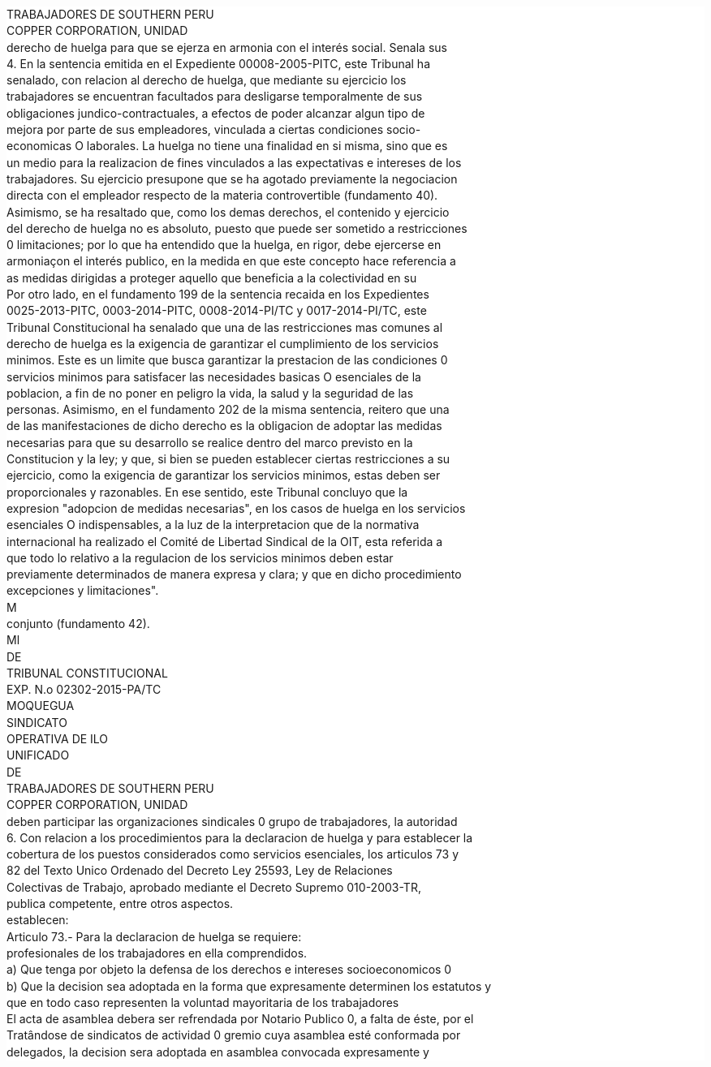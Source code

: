 TRABAJADORES DE SOUTHERN PERU  
COPPER CORPORATION, UNIDAD  
derecho de huelga para que se ejerza en armonia con el interés social. Senala sus  
4. En la sentencia emitida en el Expediente 00008-2005-PITC, este Tribunal ha  
senalado, con relacion al derecho de huelga, que mediante su ejercicio los  
trabajadores se encuentran facultados para desligarse temporalmente de sus  
obligaciones jundico-contractuales, a efectos de poder alcanzar algun tipo de  
mejora por parte de sus empleadores, vinculada a ciertas condiciones socio-  
economicas O laborales. La huelga no tiene una finalidad en si misma, sino que es  
un medio para la realizacion de fines vinculados a las expectativas e intereses de los  
trabajadores. Su ejercicio presupone que se ha agotado previamente la negociacion  
directa con el empleador respecto de la materia controvertible (fundamento 40).  
Asimismo, se ha resaltado que, como los demas derechos, el contenido y ejercicio  
del derecho de huelga no es absoluto, puesto que puede ser sometido a restricciones  
0 limitaciones; por lo que ha entendido que la huelga, en rigor, debe ejercerse en  
armoniaçon el interés publico, en la medida en que este concepto hace referencia a  
as medidas dirigidas a proteger aquello que beneficia a la colectividad en su  
Por otro lado, en el fundamento 199 de la sentencia recaida en los Expedientes  
0025-2013-PITC, 0003-2014-PITC, 0008-2014-PI/TC y 0017-2014-PI/TC, este  
Tribunal Constitucional ha senalado que una de las restricciones mas comunes al  
derecho de huelga es la exigencia de garantizar el cumplimiento de los servicios  
minimos. Este es un limite que busca garantizar la prestacion de las condiciones 0  
servicios minimos para satisfacer las necesidades basicas O esenciales de la  
poblacion, a fin de no poner en peligro la vida, la salud y la seguridad de las  
personas. Asimismo, en el fundamento 202 de la misma sentencia, reitero que una  
de las manifestaciones de dicho derecho es la obligacion de adoptar las medidas  
necesarias para que su desarrollo se realice dentro del marco previsto en la  
Constitucion y la ley; y que, si bien se pueden establecer ciertas restricciones a su  
ejercicio, como la exigencia de garantizar los servicios minimos, estas deben ser  
proporcionales y razonables. En ese sentido, este Tribunal concluyo que la  
expresion "adopcion de medidas necesarias", en los casos de huelga en los servicios  
esenciales O indispensables, a la luz de la interpretacion que de la normativa  
internacional ha realizado el Comité de Libertad Sindical de la OIT, esta referida a  
que todo lo relativo a la regulacion de los servicios minimos deben estar  
previamente determinados de manera expresa y clara; y que en dicho procedimiento  
excepciones y limitaciones".  
M  
conjunto (fundamento 42).  
Ml  
DE  
TRIBUNAL CONSTITUCIONAL  
EXP. N.o 02302-2015-PA/TC  
MOQUEGUA  
SINDICATO  
OPERATIVA DE ILO  
UNIFICADO  
DE  
TRABAJADORES DE SOUTHERN PERU  
COPPER CORPORATION, UNIDAD  
deben participar las organizaciones sindicales 0 grupo de trabajadores, la autoridad  
6. Con relacion a los procedimientos para la declaracion de huelga y para establecer la  
cobertura de los puestos considerados como servicios esenciales, los articulos 73 y  
82 del Texto Unico Ordenado del Decreto Ley 25593, Ley de Relaciones  
Colectivas de Trabajo, aprobado mediante el Decreto Supremo 010-2003-TR,  
publica competente, entre otros aspectos.  
establecen:  
Articulo 73.- Para la declaracion de huelga se requiere:  
profesionales de los trabajadores en ella comprendidos.  
a) Que tenga por objeto la defensa de los derechos e intereses socioeconomicos 0  
b) Que la decision sea adoptada en la forma que expresamente determinen los estatutos y  
que en todo caso representen la voluntad mayoritaria de los trabajadores  
El acta de asamblea debera ser refrendada por Notario Publico 0, a falta de éste, por el  
Tratândose de sindicatos de actividad 0 gremio cuya asamblea esté conformada por  
delegados, la decision sera adoptada en asamblea convocada expresamente y  
